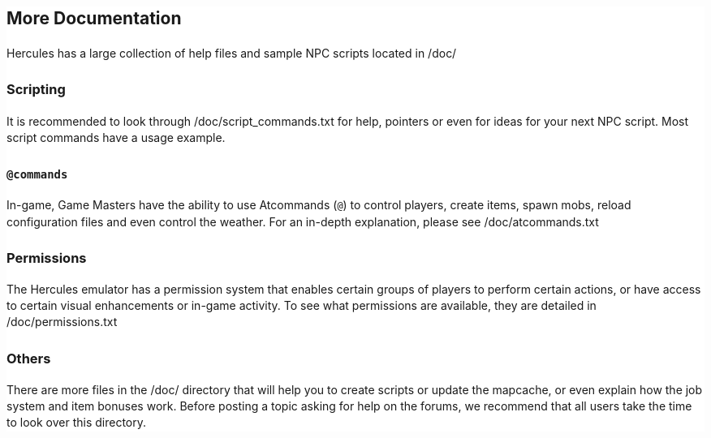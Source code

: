More Documentation
------------------

Hercules has a large collection of help files and sample NPC scripts located in
/doc/

### Scripting
It is recommended to look through /doc/script_commands.txt for help, pointers or
even for ideas for your next NPC script. Most script commands have a usage
example.

### `@commands`
In-game, Game Masters have the ability to use Atcommands (`@`) to control
players, create items, spawn mobs, reload configuration files and even control
the weather.  For an in-depth explanation, please see /doc/atcommands.txt

### Permissions
The Hercules emulator has a permission system that enables certain groups of
players to perform certain actions, or have access to certain visual
enhancements or in-game activity. To see what permissions are available, they
are detailed in /doc/permissions.txt

### Others
There are more files in the /doc/ directory that will help you to create scripts
or update the mapcache, or even explain how the job system and item bonuses
work. Before posting a topic asking for help on the forums, we recommend that
all users take the time to look over this directory.
